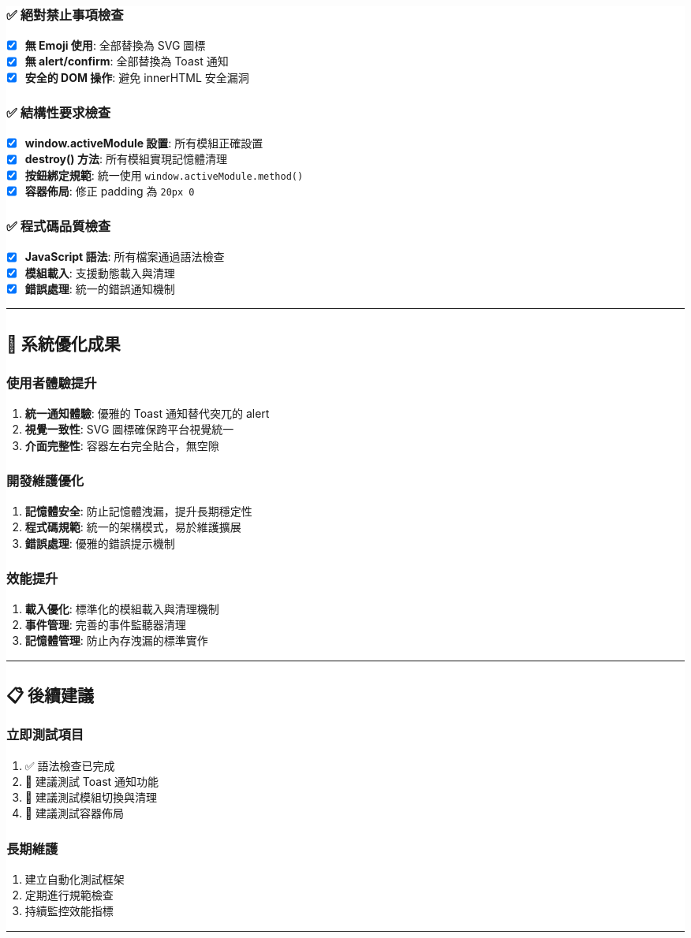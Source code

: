 ### ✅ 絕對禁止事項檢查
- [x] **無 Emoji 使用**: 全部替換為 SVG 圖標
- [x] **無 alert/confirm**: 全部替換為 Toast 通知
- [x] **安全的 DOM 操作**: 避免 innerHTML 安全漏洞

### ✅ 結構性要求檢查
- [x] **window.activeModule 設置**: 所有模組正確設置
- [x] **destroy() 方法**: 所有模組實現記憶體清理
- [x] **按鈕綁定規範**: 統一使用 `window.activeModule.method()`
- [x] **容器佈局**: 修正 padding 為 `20px 0`

### ✅ 程式碼品質檢查
- [x] **JavaScript 語法**: 所有檔案通過語法檢查
- [x] **模組載入**: 支援動態載入與清理
- [x] **錯誤處理**: 統一的錯誤通知機制

---

## 🚀 系統優化成果

### 使用者體驗提升
1. **統一通知體驗**: 優雅的 Toast 通知替代突兀的 alert
2. **視覺一致性**: SVG 圖標確保跨平台視覺統一
3. **介面完整性**: 容器左右完全貼合，無空隙

### 開發維護優化
1. **記憶體安全**: 防止記憶體洩漏，提升長期穩定性
2. **程式碼規範**: 統一的架構模式，易於維護擴展
3. **錯誤處理**: 優雅的錯誤提示機制

### 效能提升
1. **載入優化**: 標準化的模組載入與清理機制
2. **事件管理**: 完善的事件監聽器清理
3. **記憶體管理**: 防止內存洩漏的標準實作

---

## 📋 後續建議

### 立即測試項目
1. ✅ 語法檢查已完成
2. 🔄 建議測試 Toast 通知功能
3. 🔄 建議測試模組切換與清理
4. 🔄 建議測試容器佈局

### 長期維護
1. 建立自動化測試框架
2. 定期進行規範檢查
3. 持續監控效能指標

---